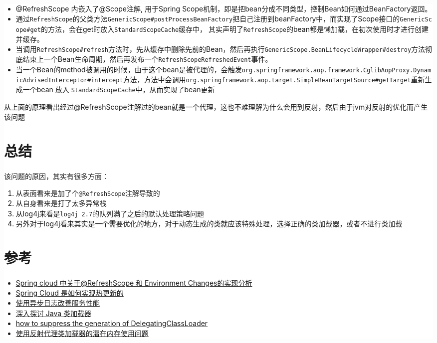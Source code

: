 - @RefreshScope 内嵌入了@Scope注解, 用于Spring Scope机制，即是把bean分成不同类型，控制Bean如何通过BeanFactory返回。
- 通过`RefreshScope`的父类方法`GenericScope#postProcessBeanFactory`把自己注册到beanFactory中，而实现了Scope接口的`GenericScope#get`的方法，会在get时放入`StandardScopeCache`缓存中， 其实声明了`RefreshScope`的bean都是懒加载，在初次使用时才进行创建并缓存。
- 当调用`RefreshScope#refresh`方法时，先从缓存中删除先前的Bean，然后再执行`GenericScope.BeanLifecycleWrapper#destroy`方法彻底结束上一个Bean生命周期，然后再发布一个`RefreshScopeRefreshedEvent`事件。
- 当一个Bean的method被调用的时候，由于这个bean是被代理的，会触发`org.springframework.aop.framework.CglibAopProxy.DynamicAdvisedInterceptor#intercept`方法，方法中会调用`org.springframework.aop.target.SimpleBeanTargetSource#getTarget`重新生成一个bean 放入 `StandardScopeCache`中，从而实现了bean更新

从上面的原理看出经过@RefreshScope注解过的bean就是一个代理，这也不难理解为什么会用到反射，然后由于jvm对反射的优化而产生该问题

# 总结

该问题的原因，其实有很多方面：

1. 从表面看来是加了个`@RefreshScope`注解导致的
2. 从自身看来是打了太多异常栈
3. 从log4j来看是`log4j 2.7`的队列满了之后的默认处理策略问题
4. 另外对于log4j看来其实是一个需要优化的地方，对于动态生成的类就应该特殊处理，选择正确的类加载器，或者不进行类加载

# 参考

- [Spring cloud 中关于@RefreshScope 和 Environment Changes的实现分析](http://zhouxi.io/blog/post/zhouxi/Spring-cloud-%E4%B8%AD%E5%85%B3%E4%BA%8E-RefreshScope-%E5%92%8C-Environment-Changes%E7%9A%84%E5%AE%9E%E7%8E%B0)
- [Spring Cloud 是如何实现热更新的](http://www.scienjus.com/spring-cloud-refresh/)
- [使用异步日志改善服务性能](http://tech.dianwoda.com/2017/09/18/shi-yong-yi-bu-ri-zhi-gai-shan-fu-wu-xing-neng/)
- [深入探讨 Java 类加载器](https://www.ibm.com/developerworks/cn/java/j-lo-classloader/index.html)
- [how to suppress the generation of DelegatingClassLoader](https://groups.google.com/a/jclarity.com/forum/#!topic/friends/KlFzB1mfiJU)
- [使用反射代理类加载器的潜在内存使用问题](https://www-01.ibm.com/support/docview.wss?uid=swg21636746)